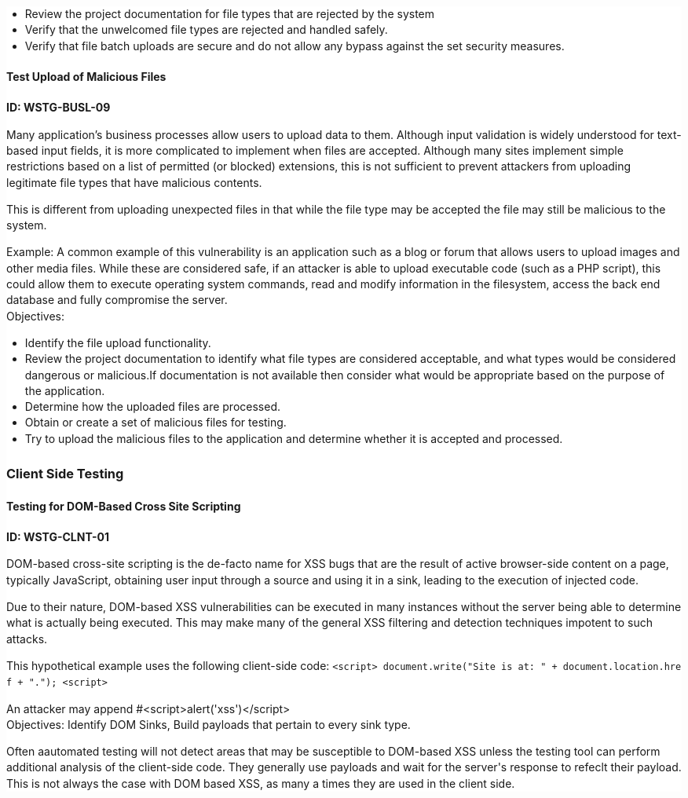 <ul>
	<li>Review the project documentation for file types that are rejected by the system</li>
	<li>Verify that the unwelcomed file types are rejected and handled safely.</li>
	<li>Verify that file batch uploads are secure and do not allow any bypass against the set security measures.</li>
</ul>

<h4>Test Upload of Malicious Files</h4>
<p><b>ID: WSTG-BUSL-09</b></p>
<p>Many application’s business processes allow users to upload data to them. Although input validation is widely understood for text-based input fields, it is more complicated to implement when files are accepted. Although many sites implement simple restrictions based on a list of permitted (or blocked) extensions, this is not sufficient to prevent attackers from uploading legitimate file types that have malicious contents.</p>

<p>This is different from uploading unexpected files in that while the file type may be accepted the file may still be malicious to the system. </p>
<p>Example: A common example of this vulnerability is an application such as a blog or forum that allows users to upload images and other media files. While these are considered safe, if an attacker is able to upload executable code (such as a PHP script), this could allow them to execute operating system commands, read and modify information in the filesystem, access the back end database and fully compromise the server. <br>Objectives:</p>

<ul>
	<li>Identify the file upload functionality.</li>
	<li>Review the project documentation to identify what file types are considered acceptable, and what types would be considered dangerous or malicious.If documentation is not available then consider what would be appropriate based on the purpose of the application.</li>
	<li>Determine how the uploaded files are processed.</li>
	<li>Obtain or create a set of malicious files for testing.</li>
	<li>Try to upload the malicious files to the application and determine whether it is accepted and processed.</li>
</ul>

<h3>Client Side Testing</h3>
<h4>Testing for DOM-Based Cross Site Scripting</h4>
<p><b>ID: WSTG-CLNT-01</b></p>
<p>DOM-based cross-site scripting is the de-facto name for XSS bugs that are the result of active browser-side content on a page, typically JavaScript, obtaining user input through a source and using it in a sink, leading to the execution of injected code.</p>
<p>Due to their nature, DOM-based XSS vulnerabilities can be executed in many instances without the server being able to determine what is actually being executed. This may make many of the general XSS filtering and detection techniques impotent to such attacks.</p>
<p>This hypothetical example uses the following client-side code: <code>&lt;script&gt; document.write("Site is at: " + document.location.href + "."); &lt;script&gt;</code></p>
<p>An attacker may append #&lt;script&gt;alert('xss')&lt;/script&gt; <br>Objectives: Identify DOM Sinks, Build payloads that pertain to every sink type.</p>

<p>Often aautomated testing will not detect areas that may be susceptible to DOM-based XSS unless the testing
tool can perform additional analysis of the client-side code. They generally use payloads and wait for the server's response to refeclt their payload. This is not always the case with DOM based XSS, as many a times they are used in the client side.</p>
